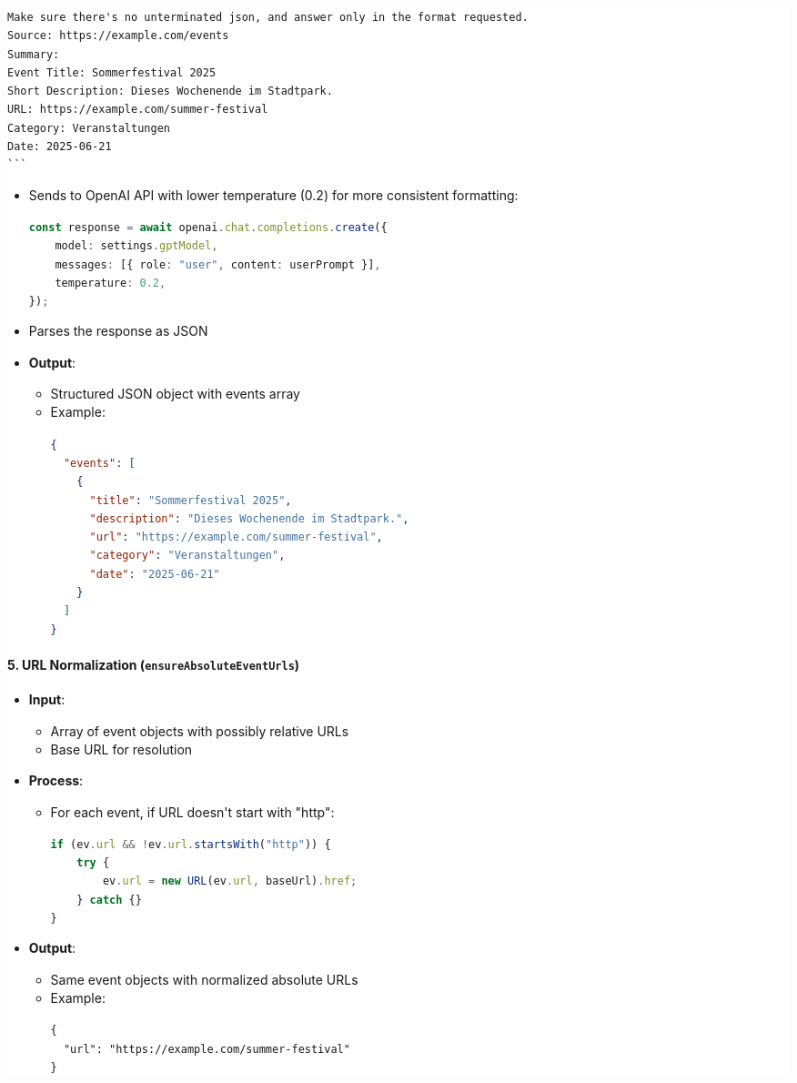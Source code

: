     Make sure there's no unterminated json, and answer only in the format requested.
    Source: https://example.com/events
    Summary:
    Event Title: Sommerfestival 2025
    Short Description: Dieses Wochenende im Stadtpark.
    URL: https://example.com/summer-festival
    Category: Veranstaltungen
    Date: 2025-06-21
    ```
  - Sends to OpenAI API with lower temperature (0.2) for more consistent formatting:
    ```typescript
    const response = await openai.chat.completions.create({
        model: settings.gptModel,
        messages: [{ role: "user", content: userPrompt }],
        temperature: 0.2,
    });
    ```
  - Parses the response as JSON
  
- **Output**:
  - Structured JSON object with events array
  - Example:
    ```json
    {
      "events": [
        {
          "title": "Sommerfestival 2025",
          "description": "Dieses Wochenende im Stadtpark.",
          "url": "https://example.com/summer-festival",
          "category": "Veranstaltungen",
          "date": "2025-06-21"
        }
      ]
    }
    ```

#### 5. URL Normalization (`ensureAbsoluteEventUrls`)
- **Input**:
  - Array of event objects with possibly relative URLs
  - Base URL for resolution
  
- **Process**:
  - For each event, if URL doesn't start with "http":
    ```typescript
    if (ev.url && !ev.url.startsWith("http")) {
        try {
            ev.url = new URL(ev.url, baseUrl).href;
        } catch {}
    }
    ```
  
- **Output**:
  - Same event objects with normalized absolute URLs
  - Example: 
    ```
    { 
      "url": "https://example.com/summer-festival" 
    }
    ```
